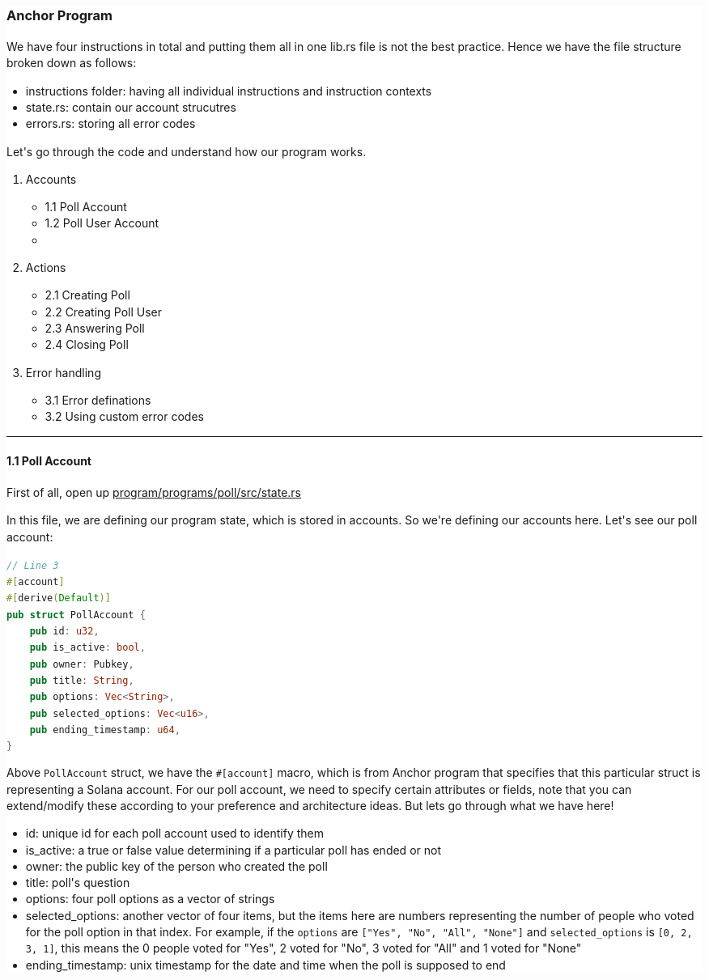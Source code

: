 
### Anchor Program
We have four instructions in total and putting them all in one lib.rs file is not the best practice. Hence we have the file structure broken down as follows:
- instructions folder: having all individual instructions and instruction contexts
- state.rs: contain our account strucutres
- errors.rs: storing all error codes


Let's go through the code and understand how our program works.


1. Accounts
   - 1.1 Poll Account
   - 1.2 Poll User Account
   - 
2. Actions
    - 2.1 Creating Poll
    - 2.2 Creating Poll User
    - 2.3 Answering Poll
    - 2.4 Closing Poll

3. Error handling
   - 3.1 Error definations
   - 3.2 Using custom error codes

----
#### 1.1 Poll Account

First of all, open up [program/programs/poll/src/state.rs](program/programs/poll/src/state.rs)

In this file, we are defining our program state, which is stored in accounts. So we're defining our accounts here.
Let's see our poll account:

```rust
// Line 3
#[account]
#[derive(Default)]
pub struct PollAccount {
    pub id: u32,
    pub is_active: bool,
    pub owner: Pubkey,
    pub title: String,
    pub options: Vec<String>,
    pub selected_options: Vec<u16>,
    pub ending_timestamp: u64,
}
```

Above `PollAccount` struct, we have the `#[account]` macro, which is from Anchor program that specifies that this particular struct is representing a Solana account.
For our poll account, we need to specify certain attributes or fields, note that you can extend/modify these according to your preference and architecture ideas. But lets go through what we have here!
- id: unique id for each poll account used to identify them
- is_active: a true or false value determining if a particular poll has ended or not
- owner: the public key of the person who created the poll
- title: poll's question
- options: four poll options as a vector of strings
- selected_options: another vector of four items, but the items here are numbers representing the number of people who voted for the poll option in that index. For example, if the `options` are `["Yes", "No", "All", "None"]` and `selected_options` is `[0, 2, 3, 1]`, this means the 0 people voted for "Yes", 2 voted for "No", 3 voted for "All" and 1 voted for "None"
- ending_timestamp: unix timestamp for the date and time when the poll is supposed to end
  